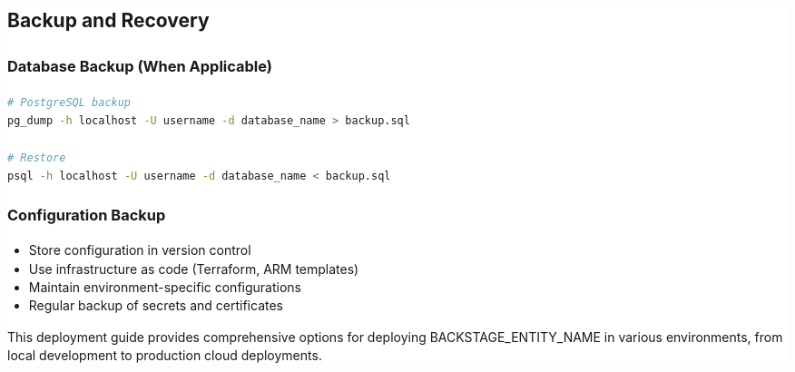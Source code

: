 ## Backup and Recovery

### Database Backup (When Applicable)

```bash
# PostgreSQL backup
pg_dump -h localhost -U username -d database_name > backup.sql

# Restore
psql -h localhost -U username -d database_name < backup.sql
```

### Configuration Backup

- Store configuration in version control
- Use infrastructure as code (Terraform, ARM templates)
- Maintain environment-specific configurations
- Regular backup of secrets and certificates

This deployment guide provides comprehensive options for deploying BACKSTAGE_ENTITY_NAME in various environments, from local development to production cloud deployments.
